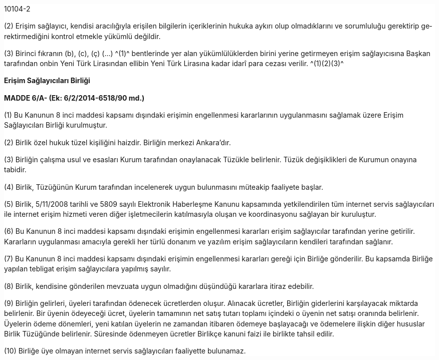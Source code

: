 10104-2

\(2) Eri­şim sağ­la­yı­cı, ken­di­si ara­cı­lı­ğıy­la eri­şi­len
bil­gi­le­rin içe­rik­le­ri­nin hu­ku­ka ay­kı­rı olup
ol­ma­dık­la­rı­nı ve so­rum­lu­lu­ğu ge­rek­ti­rip
ge­rek­tir­me­di­ği­ni kon­trol et­mek­le yü­küm­lü de­ğil­dir.

\(3) Bi­rin­ci fık­ra­nın (b), (c), (ç) (…) ^(1)^ bent­le­rin­de yer alan
yü­küm­lü­lük­ler­den bi­ri­ni ye­ri­ne ge­tir­me­yen eri­şim
sağ­la­yı­cı­sı­na Baş­kan ta­ra­fın­dan on­bin Ye­ni Türk Li­ra­sın­dan
el­li­bin Ye­ni Türk Li­ra­sı­na ka­dar ida­rî pa­ra ce­za­sı ve­ri­lir.
^(1)(2)(3)^

**Erişim Sağlayıcıları Birliği**

**MAD­DE 6/A- (Ek: 6/2/2014-6518/90 md.)**

\(1) Bu Kanunun 8 inci maddesi kapsamı dışındaki erişimin engellenmesi
kararlarının uygulanmasını sağlamak üzere Erişim Sağlayıcıları Birliği
kurulmuştur.

\(2) Birlik özel hukuk tüzel kişiliğini haizdir. Birliğin merkezi
Ankara’dır.

\(3) Birliğin çalışma usul ve esasları Kurum tarafından onaylanacak
Tüzükle belirlenir. Tüzük değişiklikleri de Kurumun onayına tabidir.

\(4) Birlik, Tüzüğünün Kurum tarafından incelenerek uygun bulunmasını
müteakip faaliyete başlar.

\(5) Birlik, 5/11/2008 tarihli ve 5809 sayılı Elektronik Haberleşme
Kanunu kapsamında yetkilendirilen tüm internet servis sağlayıcıları ile
internet erişim hizmeti veren diğer işletmecilerin katılmasıyla oluşan
ve koordinasyonu sağlayan bir kuruluştur.

\(6) Bu Kanunun 8 inci maddesi kapsamı dışındaki erişimin engellenmesi
kararları erişim sağlayıcılar tarafından yerine getirilir. Kararların
uygulanması amacıyla gerekli her türlü donanım ve yazılım erişim
sağlayıcıların kendileri tarafından sağlanır.

\(7) Bu Kanunun 8 inci maddesi kapsamı dışındaki erişimin engellenmesi
kararları gereği için Birliğe gönderilir. Bu kapsamda Birliğe yapılan
tebligat erişim sağlayıcılara yapılmış sayılır.

\(8) Birlik, kendisine gönderilen mevzuata uygun olmadığını düşündüğü
kararlara itiraz edebilir.

\(9) Birliğin gelirleri, üyeleri tarafından ödenecek ücretlerden oluşur.
Alınacak ücretler, Birliğin giderlerini karşılayacak miktarda
belirlenir. Bir üyenin ödeyeceği ücret, üyelerin tamamının net satış
tutarı toplamı içindeki o üyenin net satışı oranında belirlenir.
Üyelerin ödeme dönemleri, yeni katılan üyelerin ne zamandan itibaren
ödemeye başlayacağı ve ödemelere ilişkin diğer hususlar Birlik Tüzüğünde
belirlenir. Süresinde ödenmeyen ücretler Birlikçe kanuni faizi ile
birlikte tahsil edilir.

\(10) Birliğe üye olmayan internet servis sağlayıcıları faaliyette
bulunamaz.
